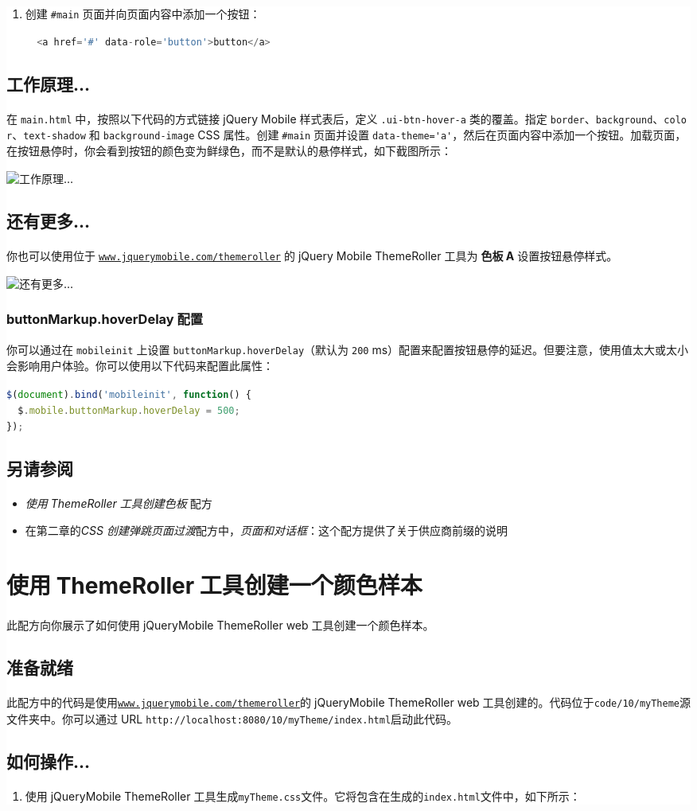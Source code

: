 1.  创建 `#main` 页面并向页面内容中添加一个按钮：

    ```js
      <a href='#' data-role='button'>button</a>
    ```

## 工作原理...

在 `main.html` 中，按照以下代码的方式链接 jQuery Mobile 样式表后，定义 `.ui-btn-hover-a` 类的覆盖。指定 `border`、`background`、`color`、`text-shadow` 和 `background-image` CSS 属性。创建 `#main` 页面并设置 `data-theme='a'`，然后在页面内容中添加一个按钮。加载页面，在按钮悬停时，你会看到按钮的颜色变为鲜绿色，而不是默认的悬停样式，如下截图所示：

![工作原理...](img/7225_10_11.jpg)

## 还有更多...

你也可以使用位于 [`www.jquerymobile.com/themeroller`](http://www.jquerymobile.com/themeroller) 的 jQuery Mobile ThemeRoller 工具为 **色板 A** 设置按钮悬停样式。

![还有更多...](img/7225_10_12.jpg)

### buttonMarkup.hoverDelay 配置

你可以通过在 `mobileinit` 上设置 `buttonMarkup.hoverDelay`（默认为 `200` ms）配置来配置按钮悬停的延迟。但要注意，使用值太大或太小会影响用户体验。你可以使用以下代码来配置此属性：

```js
$(document).bind('mobileinit', function() {
  $.mobile.buttonMarkup.hoverDelay = 500;
});
```

## 另请参阅

+   *使用 ThemeRoller 工具创建色板* 配方

+   在第二章的*CSS 创建弹跳页面过渡*配方中，*页面和对话框*：这个配方提供了关于供应商前缀的说明

# 使用 ThemeRoller 工具创建一个颜色样本

此配方向你展示了如何使用 jQueryMobile ThemeRoller web 工具创建一个颜色样本。

## 准备就绪

此配方中的代码是使用[`www.jquerymobile.com/themeroller`](http://www.jquerymobile.com/themeroller)的 jQueryMobile ThemeRoller web 工具创建的。代码位于`code/10/myTheme`源文件夹中。你可以通过 URL `http://localhost:8080/10/myTheme/index.html`启动此代码。

## 如何操作...

1.  使用 jQueryMobile ThemeRoller 工具生成`myTheme.css`文件。它将包含在生成的`index.html`文件中，如下所示：
